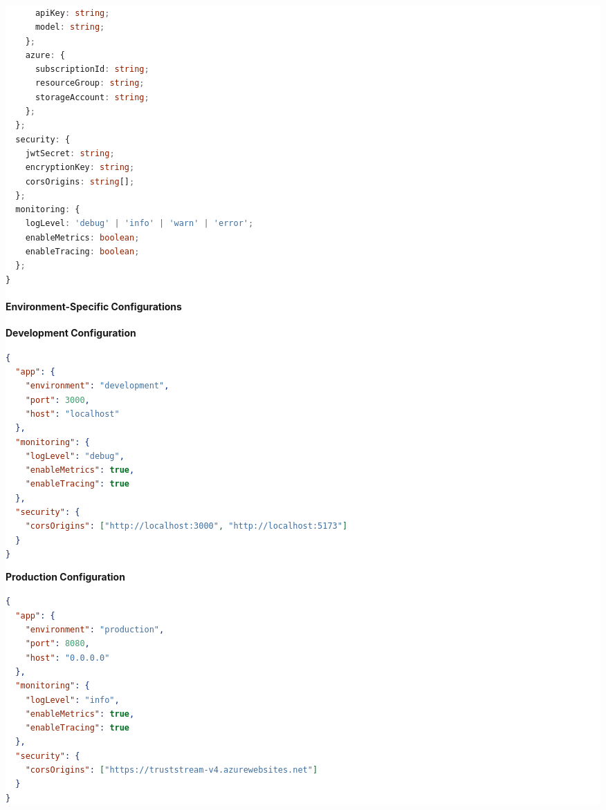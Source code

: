 ```typescript
      apiKey: string;
      model: string;
    };
    azure: {
      subscriptionId: string;
      resourceGroup: string;
      storageAccount: string;
    };
  };
  security: {
    jwtSecret: string;
    encryptionKey: string;
    corsOrigins: string[];
  };
  monitoring: {
    logLevel: 'debug' | 'info' | 'warn' | 'error';
    enableMetrics: boolean;
    enableTracing: boolean;
  };
}
```

#### Environment-Specific Configurations

**Development Configuration**
```json
{
  "app": {
    "environment": "development",
    "port": 3000,
    "host": "localhost"
  },
  "monitoring": {
    "logLevel": "debug",
    "enableMetrics": true,
    "enableTracing": true
  },
  "security": {
    "corsOrigins": ["http://localhost:3000", "http://localhost:5173"]
  }
}
```

**Production Configuration**
```json
{
  "app": {
    "environment": "production",
    "port": 8080,
    "host": "0.0.0.0"
  },
  "monitoring": {
    "logLevel": "info",
    "enableMetrics": true,
    "enableTracing": true
  },
  "security": {
    "corsOrigins": ["https://truststream-v4.azurewebsites.net"]
  }
}
```
